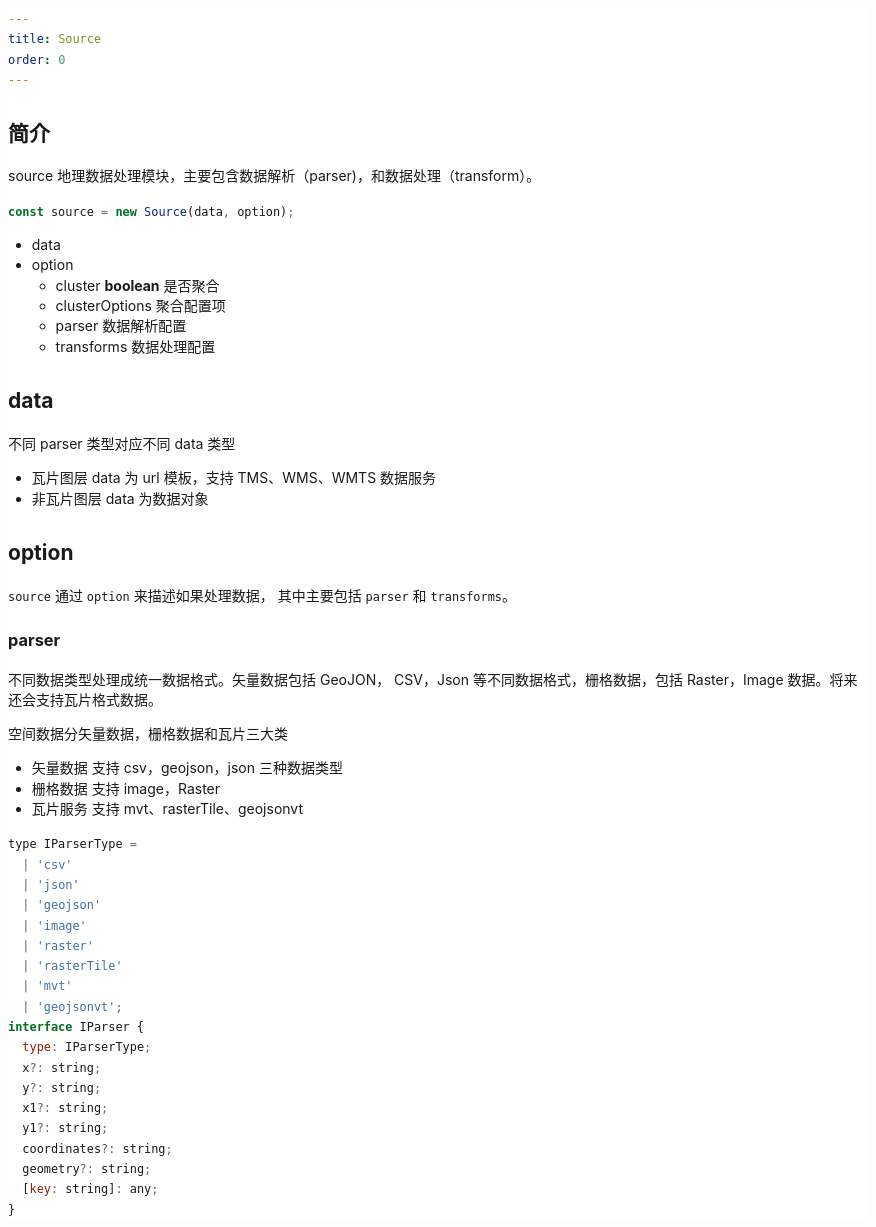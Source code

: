 ```yaml
---
title: Source
order: 0
---
```


<embed src="@/docs/common/style.md"></embed>

## 简介

source 地理数据处理模块，主要包含数据解析（parser)，和数据处理（transform）。

```js
const source = new Source(data, option);
```

- data
- option
  - cluster **boolean** 是否聚合
  - clusterOptions 聚合配置项
  - parser 数据解析配置
  - transforms 数据处理配置

## data

不同 parser 类型对应不同 data 类型

- 瓦片图层 data 为 url 模板，支持 TMS、WMS、WMTS 数据服务
- 非瓦片图层 data 为数据对象

## option

`source` 通过 `option` 来描述如果处理数据， 其中主要包括 `parser` 和 `transforms`。

### parser

不同数据类型处理成统一数据格式。矢量数据包括 GeoJON， CSV，Json 等不同数据格式，栅格数据，包括 Raster，Image 数据。将来还会支持瓦片格式数据。

空间数据分矢量数据，栅格数据和瓦片三大类

- 矢量数据 支持 csv，geojson，json 三种数据类型
- 栅格数据 支持 image，Raster
- 瓦片服务 支持 mvt、rasterTile、geojsonvt

```js
type IParserType =
  | 'csv'
  | 'json'
  | 'geojson'
  | 'image'
  | 'raster'
  | 'rasterTile'
  | 'mvt'
  | 'geojsonvt';
interface IParser {
  type: IParserType;
  x?: string;
  y?: string;
  x1?: string;
  y1?: string;
  coordinates?: string;
  geometry?: string;
  [key: string]: any;
}
```
